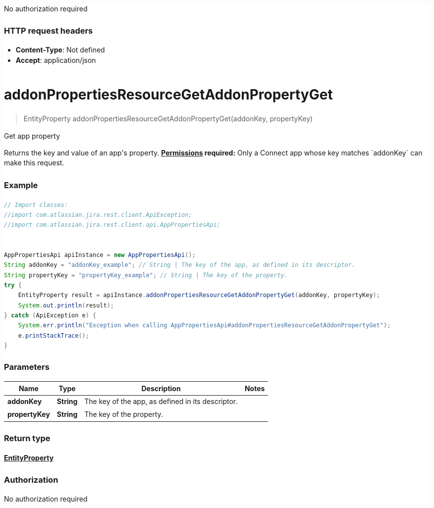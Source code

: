 No authorization required

### HTTP request headers

 - **Content-Type**: Not defined
 - **Accept**: application/json

<a name="addonPropertiesResourceGetAddonPropertyGet"></a>
# **addonPropertiesResourceGetAddonPropertyGet**
> EntityProperty addonPropertiesResourceGetAddonPropertyGet(addonKey, propertyKey)

Get app property

Returns the key and value of an app&#x27;s property.  **[Permissions](#permissions) required:** Only a Connect app whose key matches &#x60;addonKey&#x60; can make this request.

### Example
```java
// Import classes:
//import com.atlassian.jira.rest.client.ApiException;
//import com.atlassian.jira.rest.client.api.AppPropertiesApi;


AppPropertiesApi apiInstance = new AppPropertiesApi();
String addonKey = "addonKey_example"; // String | The key of the app, as defined in its descriptor.
String propertyKey = "propertyKey_example"; // String | The key of the property.
try {
    EntityProperty result = apiInstance.addonPropertiesResourceGetAddonPropertyGet(addonKey, propertyKey);
    System.out.println(result);
} catch (ApiException e) {
    System.err.println("Exception when calling AppPropertiesApi#addonPropertiesResourceGetAddonPropertyGet");
    e.printStackTrace();
}
```

### Parameters

Name | Type | Description  | Notes
------------- | ------------- | ------------- | -------------
 **addonKey** | **String**| The key of the app, as defined in its descriptor. |
 **propertyKey** | **String**| The key of the property. |

### Return type

[**EntityProperty**](EntityProperty.md)

### Authorization

No authorization required
